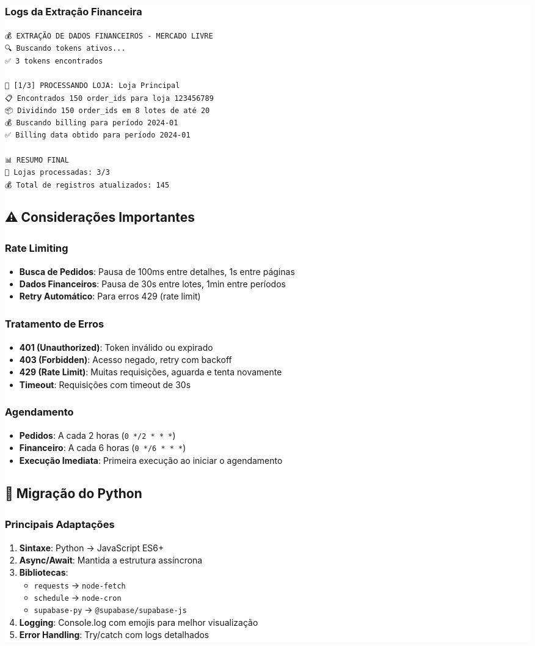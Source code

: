 ### Logs da Extração Financeira

```
💰 EXTRAÇÃO DE DADOS FINANCEIROS - MERCADO LIVRE
🔍 Buscando tokens ativos...
✅ 3 tokens encontrados

🏪 [1/3] PROCESSANDO LOJA: Loja Principal
📋 Encontrados 150 order_ids para loja 123456789
📦 Dividindo 150 order_ids em 8 lotes de até 20
💰 Buscando billing para período 2024-01
✅ Billing data obtido para período 2024-01

📊 RESUMO FINAL
🏪 Lojas processadas: 3/3
💰 Total de registros atualizados: 145
```

## ⚠️ Considerações Importantes

### Rate Limiting

- **Busca de Pedidos**: Pausa de 100ms entre detalhes, 1s entre páginas
- **Dados Financeiros**: Pausa de 30s entre lotes, 1min entre períodos
- **Retry Automático**: Para erros 429 (rate limit)

### Tratamento de Erros

- **401 (Unauthorized)**: Token inválido ou expirado
- **403 (Forbidden)**: Acesso negado, retry com backoff
- **429 (Rate Limit)**: Muitas requisições, aguarda e tenta novamente
- **Timeout**: Requisições com timeout de 30s

### Agendamento

- **Pedidos**: A cada 2 horas (`0 */2 * * *`)
- **Financeiro**: A cada 6 horas (`0 */6 * * *`)
- **Execução Imediata**: Primeira execução ao iniciar o agendamento

## 🔄 Migração do Python

### Principais Adaptações

1. **Sintaxe**: Python → JavaScript ES6+
2. **Async/Await**: Mantida a estrutura assíncrona
3. **Bibliotecas**: 
   - `requests` → `node-fetch`
   - `schedule` → `node-cron`
   - `supabase-py` → `@supabase/supabase-js`
4. **Logging**: Console.log com emojis para melhor visualização
5. **Error Handling**: Try/catch com logs detalhados
